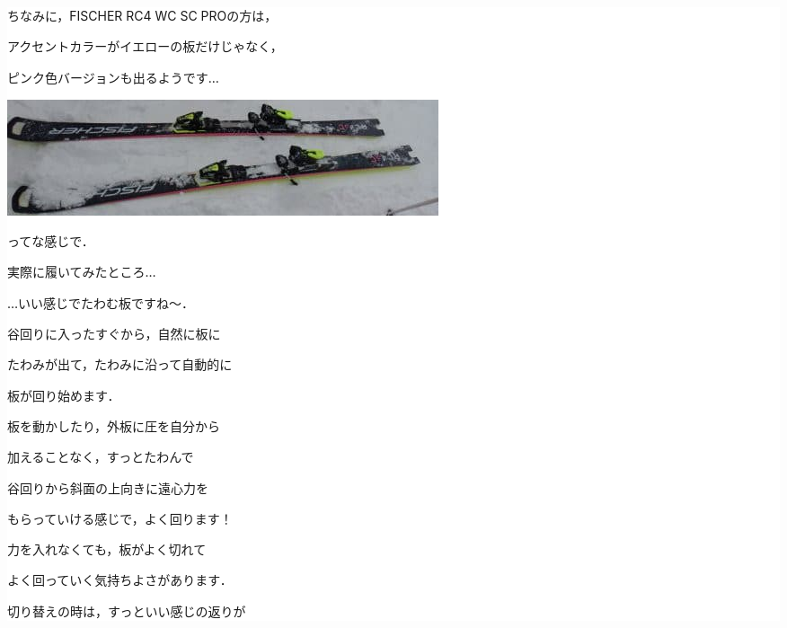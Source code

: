 
ちなみに，FISCHER RC4 WC SC PROの方は，


アクセントカラーがイエローの板だけじゃなく，


ピンク色バージョンも出るようです…




![b7afd5352aafbeb956434040adb94a30.jpg](images/b7afd5352aafbeb956434040adb94a30.jpg)







ってな感じで．


実際に履いてみたところ…


…いい感じでたわむ板ですね～．


谷回りに入ったすぐから，自然に板に


たわみが出て，たわみに沿って自動的に


板が回り始めます．





板を動かしたり，外板に圧を自分から


加えることなく，すっとたわんで


谷回りから斜面の上向きに遠心力を


もらっていける感じで，よく回ります！


力を入れなくても，板がよく切れて


よく回っていく気持ちよさがあります．





切り替えの時は，すっといい感じの返りが

